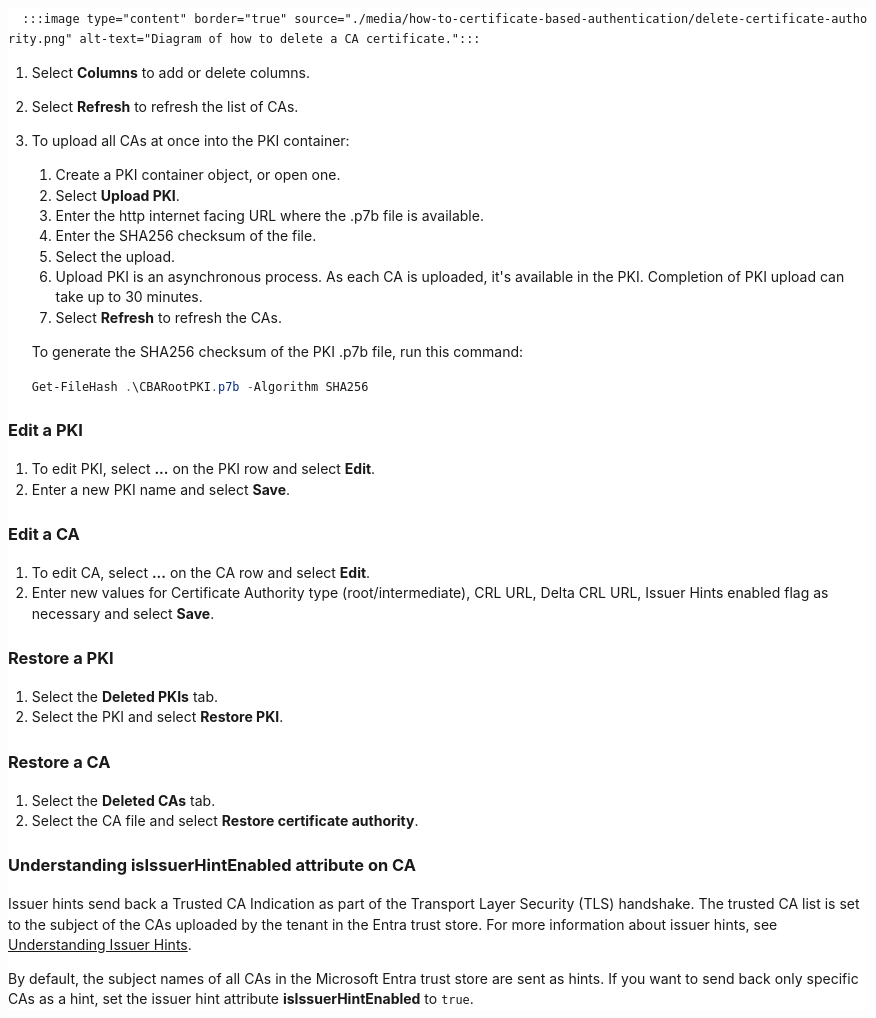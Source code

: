       :::image type="content" border="true" source="./media/how-to-certificate-based-authentication/delete-certificate-authority.png" alt-text="Diagram of how to delete a CA certificate.":::
   
   1. Select **Columns** to add or delete columns.
   1. Select **Refresh** to refresh the list of CAs.

1. To upload all CAs at once into the PKI container:
   1. Create a PKI container object, or open one.
   1. Select **Upload PKI**.
   1. Enter the http internet facing URL where the .p7b file is available.
   1. Enter the SHA256 checksum of the file.
   1. Select the upload.
   1. Upload PKI is an asynchronous process. As each CA is uploaded, it's available in the PKI. Completion of PKI upload can take up to 30 minutes.
   1. Select **Refresh** to refresh the CAs.

   To generate the SHA256 checksum of the PKI .p7b file, run this command:

   ```powershell
   Get-FileHash .\CBARootPKI.p7b -Algorithm SHA256
   ```

### Edit a PKI

1. To edit PKI, select **...** on the PKI row and select **Edit**.
1. Enter a new PKI name and select **Save**.


### Edit a CA

1. To edit CA, select **...** on the CA row and select **Edit**.
1. Enter new values for Certificate Authority type (root/intermediate), CRL URL, Delta CRL URL, Issuer Hints enabled flag as necessary and select **Save**.


### Restore a PKI
1. Select the **Deleted PKIs** tab.
1. Select the PKI and select **Restore PKI**.


### Restore a CA
1. Select the **Deleted CAs** tab.
1. Select the CA file and select **Restore certificate authority**.

### Understanding isIssuerHintEnabled attribute on CA

Issuer hints send back a Trusted CA Indication as part of the Transport Layer Security (TLS) handshake. 
The trusted CA list is set to the subject of the CAs uploaded by the tenant in the Entra trust store. 
For more information about issuer hints, see [Understanding Issuer Hints](concept-certificate-based-authentication-technical-deep-dive.md#understanding-issuer-hints-preview).

By default, the subject names of all CAs in the Microsoft Entra trust store are sent as hints. 
If you want to send back only specific CAs as a hint, set the issuer hint attribute **isIssuerHintEnabled** to `true`. 
